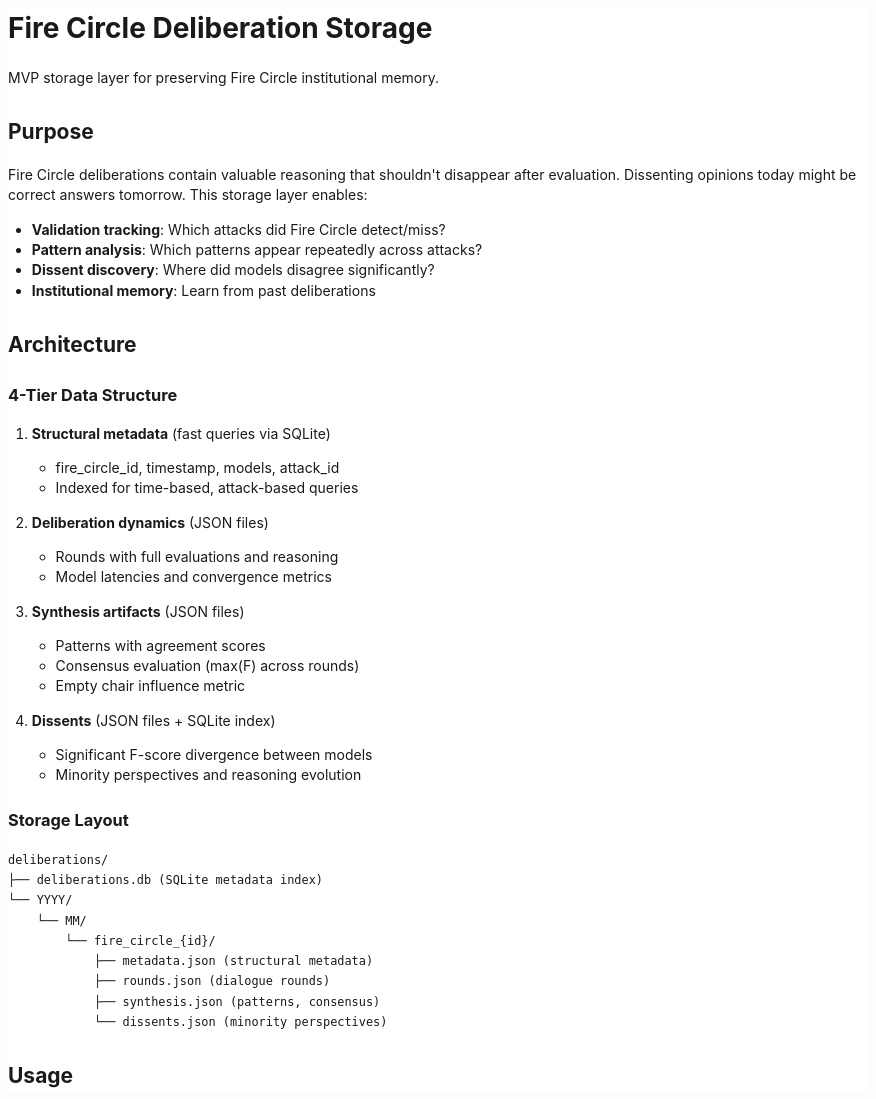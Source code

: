 # Fire Circle Deliberation Storage

MVP storage layer for preserving Fire Circle institutional memory.

## Purpose

Fire Circle deliberations contain valuable reasoning that shouldn't disappear after evaluation. Dissenting opinions today might be correct answers tomorrow. This storage layer enables:

- **Validation tracking**: Which attacks did Fire Circle detect/miss?
- **Pattern analysis**: Which patterns appear repeatedly across attacks?
- **Dissent discovery**: Where did models disagree significantly?
- **Institutional memory**: Learn from past deliberations

## Architecture

### 4-Tier Data Structure

1. **Structural metadata** (fast queries via SQLite)
   - fire_circle_id, timestamp, models, attack_id
   - Indexed for time-based, attack-based queries

2. **Deliberation dynamics** (JSON files)
   - Rounds with full evaluations and reasoning
   - Model latencies and convergence metrics

3. **Synthesis artifacts** (JSON files)
   - Patterns with agreement scores
   - Consensus evaluation (max(F) across rounds)
   - Empty chair influence metric

4. **Dissents** (JSON files + SQLite index)
   - Significant F-score divergence between models
   - Minority perspectives and reasoning evolution

### Storage Layout

```
deliberations/
├── deliberations.db (SQLite metadata index)
└── YYYY/
    └── MM/
        └── fire_circle_{id}/
            ├── metadata.json (structural metadata)
            ├── rounds.json (dialogue rounds)
            ├── synthesis.json (patterns, consensus)
            └── dissents.json (minority perspectives)
```

## Usage
